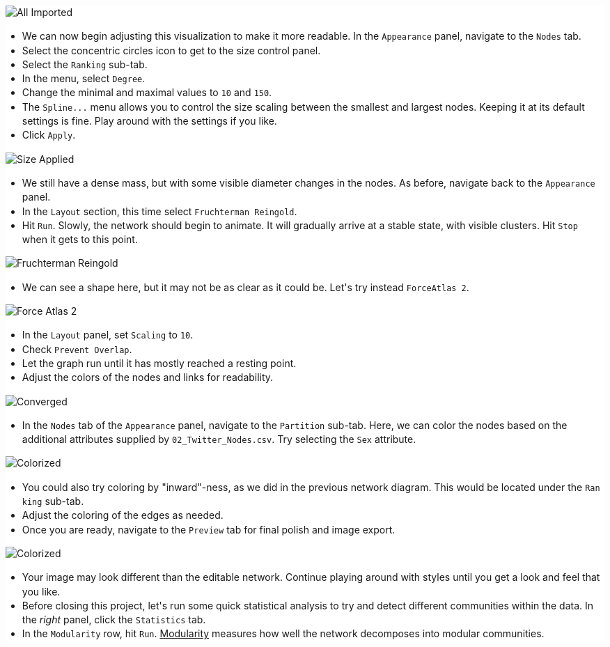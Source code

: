 ![All Imported](https://github.com/emilyfuhrman/datavis_design/blob/master/2017_Fall/Studios/Images/07/22_All_Imported.png)

* We can now begin adjusting this visualization to make it more readable. In the `Appearance` panel, navigate to the `Nodes` tab.
* Select the concentric circles icon to get to the size control panel. 
* Select the `Ranking` sub-tab.
* In the menu, select `Degree`.
* Change the minimal and maximal values to `10` and `150`.
* The `Spline...` menu allows you to control the size scaling between the smallest and largest nodes. Keeping it at its default settings is fine. Play around with the settings if you like.
* Click `Apply`.

![Size Applied](https://github.com/emilyfuhrman/datavis_design/blob/master/2017_Fall/Studios/Images/07/23_Size_Applied.png)

* We still have a dense mass, but with some visible diameter changes in the nodes. As before, navigate back to the `Appearance` panel.
* In the `Layout` section, this time select `Fruchterman Reingold`.
* Hit `Run`. Slowly, the network should begin to animate. It will gradually arrive at a stable state, with visible clusters. Hit `Stop` when it gets to this point.

![Fruchterman Reingold](https://github.com/emilyfuhrman/datavis_design/blob/master/2017_Fall/Studios/Images/07/24_Fruchterman_Reingold.png)

* We can see a shape here, but it may not be as clear as it could be. Let's try instead `ForceAtlas 2`.

![Force Atlas 2](https://github.com/emilyfuhrman/datavis_design/blob/master/2017_Fall/Studios/Images/07/25_Force_Atlas.png)

* In the `Layout` panel, set `Scaling` to `10`.
* Check `Prevent Overlap`.
* Let the graph run until it has mostly reached a resting point. 
* Adjust the colors of the nodes and links for readability. 

![Converged](https://github.com/emilyfuhrman/datavis_design/blob/master/2017_Fall/Studios/Images/07/26_Converged.png)

* In the `Nodes` tab of the `Appearance` panel, navigate to the `Partition` sub-tab. Here, we can color the nodes based on the additional attributes supplied by `02_Twitter_Nodes.csv`. Try selecting the `Sex` attribute.

![Colorized](https://github.com/emilyfuhrman/datavis_design/blob/master/2017_Fall/Studios/Images/07/27_Colorized.png)

* You could also try coloring by "inward"-ness, as we did in the previous network diagram. This would be located under the `Ranking` sub-tab.
* Adjust the coloring of the edges as needed.
* Once you are ready, navigate to the `Preview` tab for final polish and image export.

![Colorized](https://github.com/emilyfuhrman/datavis_design/blob/master/2017_Fall/Studios/Images/07/28_Preview.png)

* Your image may look different than the editable network. Continue playing around with styles until you get a look and feel that you like. 
* Before closing this project, let's run some quick statistical analysis to try and detect different communities within the data. In the *right* panel, click the `Statistics` tab.
* In the `Modularity` row, hit `Run`. [Modularity](https://github.com/gephi/gephi/wiki/Modularity) measures how well the network decomposes into modular communities.
